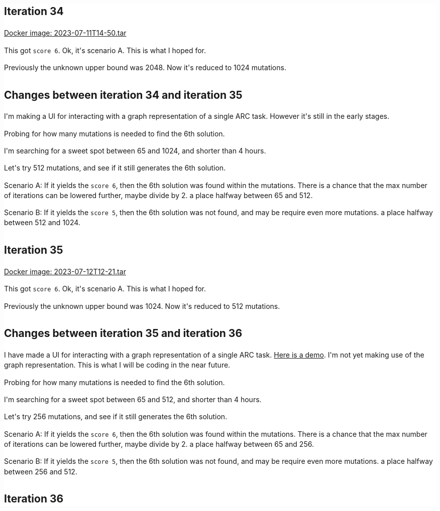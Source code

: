 ## Iteration 34

[Docker image: 2023-07-11T14-50.tar](2023-07-11T14-50.tar)

This got `score 6`. Ok, it's scenario A. This is what I hoped for.

Previously the unknown upper bound was 2048. Now it's reduced to 1024 mutations.

## Changes between iteration 34 and iteration 35

I'm making a UI for interacting with a graph representation of a single ARC task. However it's still in the early stages.

Probing for how many mutations is needed to find the 6th solution. 

I'm searching for a sweet spot between 65 and 1024, and shorter than 4 hours. 

Let's try 512 mutations, and see if it still generates the 6th solution.

Scenario A: If it yields the `score 6`, then the 6th solution was found within the mutations. 
There is a chance that the max number of iterations can be lowered further, maybe divide by 2.
a place halfway between 65 and 512.

Scenario B: If it yields the `score 5`, then the 6th solution was not found, and may be require even more mutations.
a place halfway between 512 and 1024.

## Iteration 35

[Docker image: 2023-07-12T12-21.tar](2023-07-12T12-21.tar)

This got `score 6`. Ok, it's scenario A. This is what I hoped for.

Previously the unknown upper bound was 1024. Now it's reduced to 512 mutations.

## Changes between iteration 35 and iteration 36

I have made a UI for interacting with a graph representation of a single ARC task. [Here is a demo](https://youtu.be/GDQoVlyfAZQ).
I'm not yet making use of the graph representation. This is what I will be coding in the near future.

Probing for how many mutations is needed to find the 6th solution. 

I'm searching for a sweet spot between 65 and 512, and shorter than 4 hours. 

Let's try 256 mutations, and see if it still generates the 6th solution.

Scenario A: If it yields the `score 6`, then the 6th solution was found within the mutations. 
There is a chance that the max number of iterations can be lowered further, maybe divide by 2.
a place halfway between 65 and 256.

Scenario B: If it yields the `score 5`, then the 6th solution was not found, and may be require even more mutations.
a place halfway between 256 and 512.

## Iteration 36
